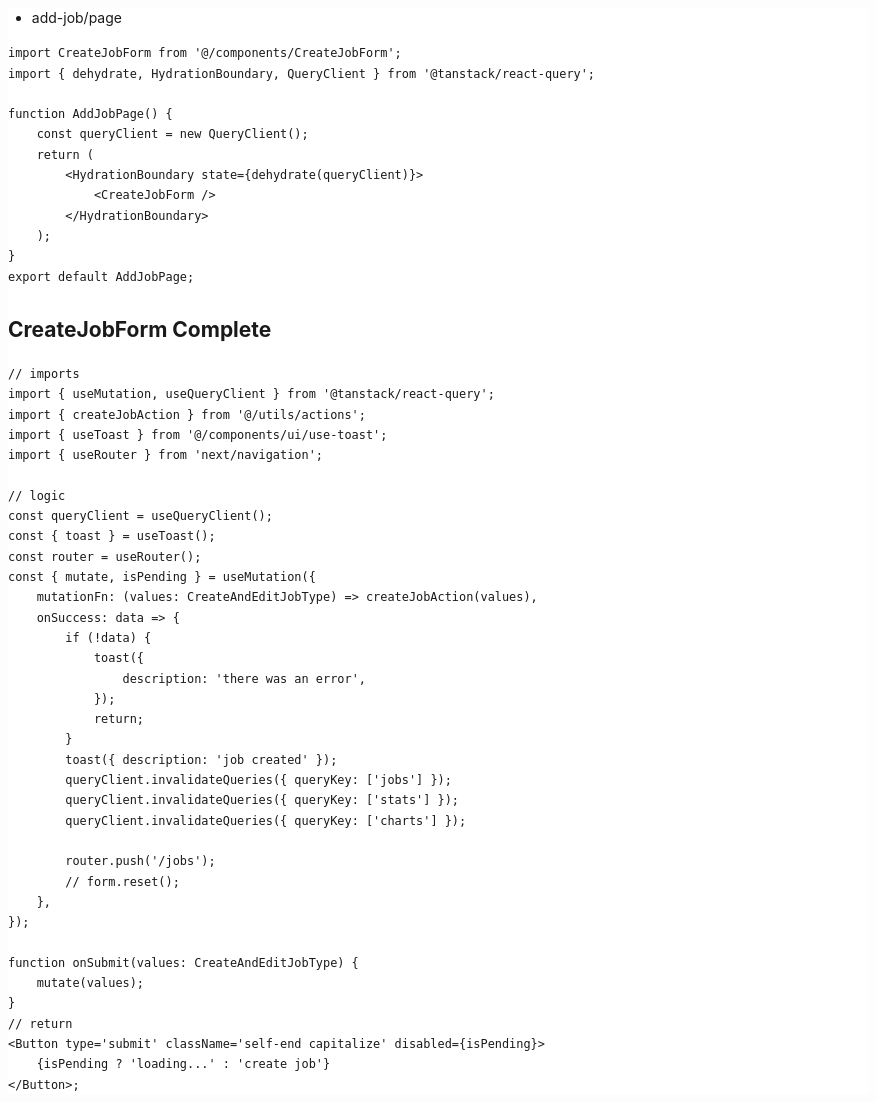 - add-job/page

```tsx
import CreateJobForm from '@/components/CreateJobForm';
import { dehydrate, HydrationBoundary, QueryClient } from '@tanstack/react-query';

function AddJobPage() {
	const queryClient = new QueryClient();
	return (
		<HydrationBoundary state={dehydrate(queryClient)}>
			<CreateJobForm />
		</HydrationBoundary>
	);
}
export default AddJobPage;
```

## CreateJobForm Complete

```tsx
// imports
import { useMutation, useQueryClient } from '@tanstack/react-query';
import { createJobAction } from '@/utils/actions';
import { useToast } from '@/components/ui/use-toast';
import { useRouter } from 'next/navigation';

// logic
const queryClient = useQueryClient();
const { toast } = useToast();
const router = useRouter();
const { mutate, isPending } = useMutation({
	mutationFn: (values: CreateAndEditJobType) => createJobAction(values),
	onSuccess: data => {
		if (!data) {
			toast({
				description: 'there was an error',
			});
			return;
		}
		toast({ description: 'job created' });
		queryClient.invalidateQueries({ queryKey: ['jobs'] });
		queryClient.invalidateQueries({ queryKey: ['stats'] });
		queryClient.invalidateQueries({ queryKey: ['charts'] });

		router.push('/jobs');
		// form.reset();
	},
});

function onSubmit(values: CreateAndEditJobType) {
	mutate(values);
}
// return
<Button type='submit' className='self-end capitalize' disabled={isPending}>
	{isPending ? 'loading...' : 'create job'}
</Button>;
```
